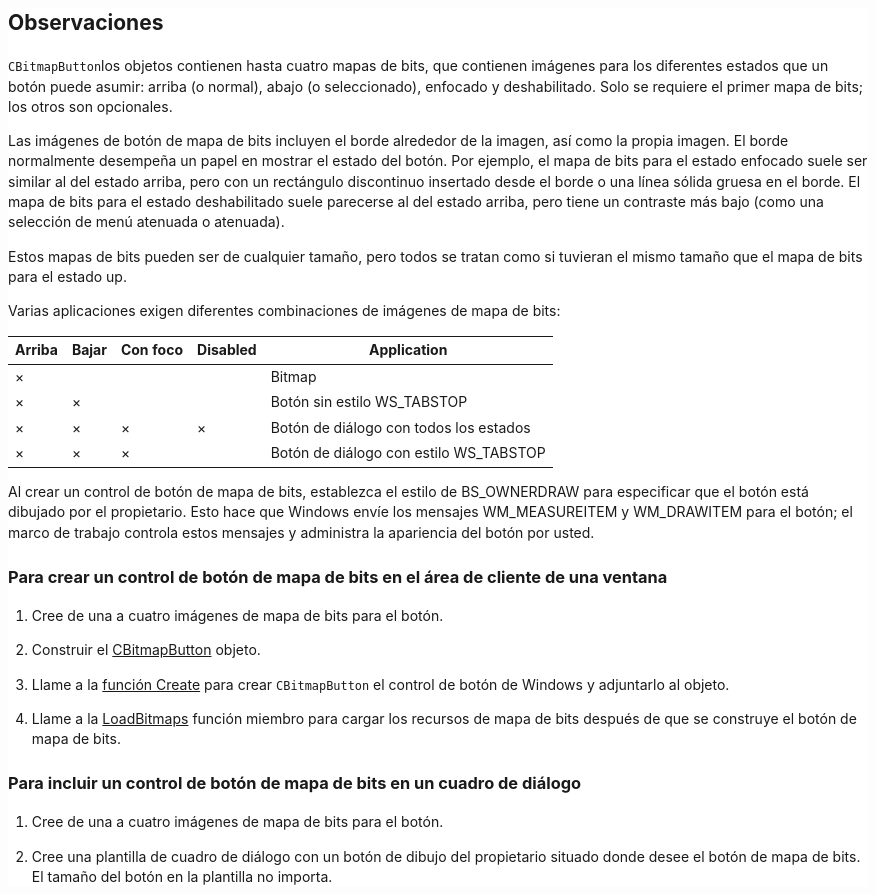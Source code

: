 ## <a name="remarks"></a>Observaciones

`CBitmapButton`los objetos contienen hasta cuatro mapas de bits, que contienen imágenes para los diferentes estados que un botón puede asumir: arriba (o normal), abajo (o seleccionado), enfocado y deshabilitado. Solo se requiere el primer mapa de bits; los otros son opcionales.

Las imágenes de botón de mapa de bits incluyen el borde alrededor de la imagen, así como la propia imagen. El borde normalmente desempeña un papel en mostrar el estado del botón. Por ejemplo, el mapa de bits para el estado enfocado suele ser similar al del estado arriba, pero con un rectángulo discontinuo insertado desde el borde o una línea sólida gruesa en el borde. El mapa de bits para el estado deshabilitado suele parecerse al del estado arriba, pero tiene un contraste más bajo (como una selección de menú atenuada o atenuada).

Estos mapas de bits pueden ser de cualquier tamaño, pero todos se tratan como si tuvieran el mismo tamaño que el mapa de bits para el estado up.

Varias aplicaciones exigen diferentes combinaciones de imágenes de mapa de bits:

|Arriba|Bajar|Con foco|Disabled|Application|
|--------|----------|-------------|--------------|-----------------|
|×||||Bitmap|
|×|×|||Botón sin estilo WS_TABSTOP|
|×|×|×|×|Botón de diálogo con todos los estados|
|×|×|×||Botón de diálogo con estilo WS_TABSTOP|

Al crear un control de botón de mapa de bits, establezca el estilo de BS_OWNERDRAW para especificar que el botón está dibujado por el propietario. Esto hace que Windows envíe los mensajes WM_MEASUREITEM y WM_DRAWITEM para el botón; el marco de trabajo controla estos mensajes y administra la apariencia del botón por usted.

### <a name="to-create-a-bitmap-button-control-in-a-windows-client-area"></a>Para crear un control de botón de mapa de bits en el área de cliente de una ventana

1. Cree de una a cuatro imágenes de mapa de bits para el botón.

1. Construir el [CBitmapButton](#cbitmapbutton) objeto.

1. Llame a la [función Create](../../mfc/reference/cbutton-class.md#create) para crear `CBitmapButton` el control de botón de Windows y adjuntarlo al objeto.

1. Llame a la [LoadBitmaps](#loadbitmaps) función miembro para cargar los recursos de mapa de bits después de que se construye el botón de mapa de bits.

### <a name="to-include-a-bitmap-button-control-in-a-dialog-box"></a>Para incluir un control de botón de mapa de bits en un cuadro de diálogo

1. Cree de una a cuatro imágenes de mapa de bits para el botón.

1. Cree una plantilla de cuadro de diálogo con un botón de dibujo del propietario situado donde desee el botón de mapa de bits. El tamaño del botón en la plantilla no importa.
